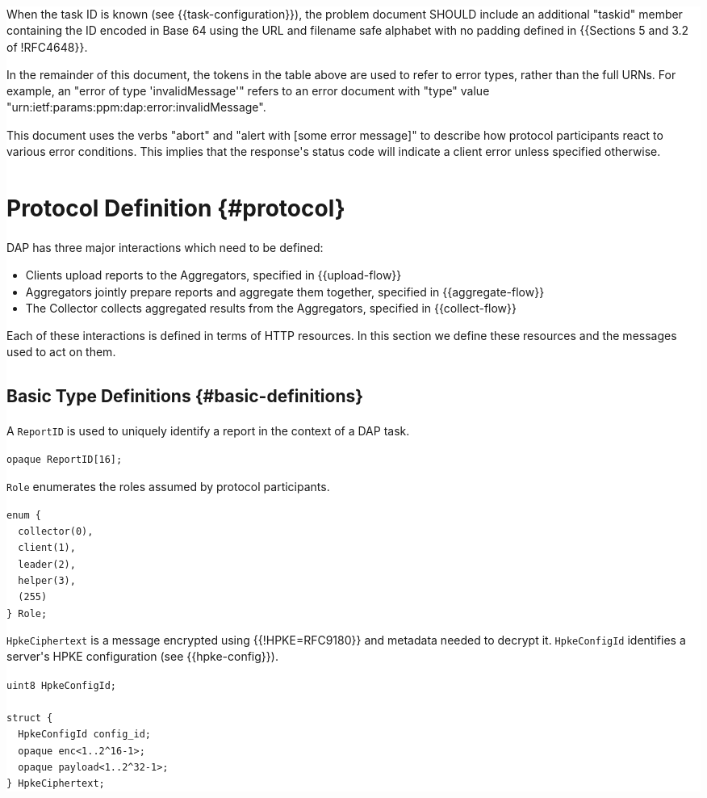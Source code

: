 When the task ID is known (see {{task-configuration}}), the problem document
SHOULD include an additional "taskid" member containing the ID encoded in Base
64 using the URL and filename safe alphabet with no padding defined in
{{Sections 5 and 3.2 of !RFC4648}}.

In the remainder of this document, the tokens in the table above are used to
refer to error types, rather than the full URNs. For example, an "error of type
'invalidMessage'" refers to an error document with "type" value
"urn:ietf:params:ppm:dap:error:invalidMessage".

This document uses the verbs "abort" and "alert with \[some error message\]" to
describe how protocol participants react to various error conditions. This
implies that the response's status code will indicate a client error unless
specified otherwise.

# Protocol Definition {#protocol}

DAP has three major interactions which need to be defined:

* Clients upload reports to the Aggregators, specified in {{upload-flow}}
* Aggregators jointly prepare reports and aggregate them together, specified in
  {{aggregate-flow}}
* The Collector collects aggregated results from the Aggregators, specified in
  {{collect-flow}}

Each of these interactions is defined in terms of HTTP resources. In this
section we define these resources and the messages used to act on them.

## Basic Type Definitions {#basic-definitions}

A `ReportID` is used to uniquely identify a report in the context of a DAP task.

~~~ tls-presentation
opaque ReportID[16];
~~~

`Role` enumerates the roles assumed by protocol participants.

~~~ tls-presentation
enum {
  collector(0),
  client(1),
  leader(2),
  helper(3),
  (255)
} Role;
~~~

`HpkeCiphertext` is a message encrypted using {{!HPKE=RFC9180}} and metadata
needed to decrypt it. `HpkeConfigId` identifies a server's HPKE configuration
(see {{hpke-config}}).

~~~ tls-presentation
uint8 HpkeConfigId;

struct {
  HpkeConfigId config_id;
  opaque enc<1..2^16-1>;
  opaque payload<1..2^32-1>;
} HpkeCiphertext;
~~~
